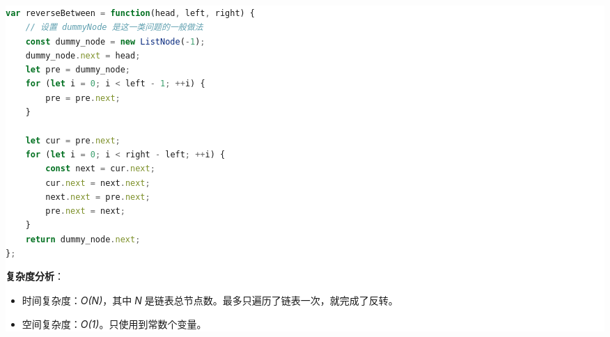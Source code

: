 ```JavaScript [sol2-JavaScript]
var reverseBetween = function(head, left, right) {
    // 设置 dummyNode 是这一类问题的一般做法
    const dummy_node = new ListNode(-1);
    dummy_node.next = head;
    let pre = dummy_node;
    for (let i = 0; i < left - 1; ++i) {
        pre = pre.next;
    }

    let cur = pre.next;
    for (let i = 0; i < right - left; ++i) {
        const next = cur.next;
        cur.next = next.next;
        next.next = pre.next;
        pre.next = next;
    }
    return dummy_node.next;
};
```

**复杂度分析**：

+ 时间复杂度：*O(N)*，其中 *N* 是链表总节点数。最多只遍历了链表一次，就完成了反转。

+ 空间复杂度：*O(1)*。只使用到常数个变量。